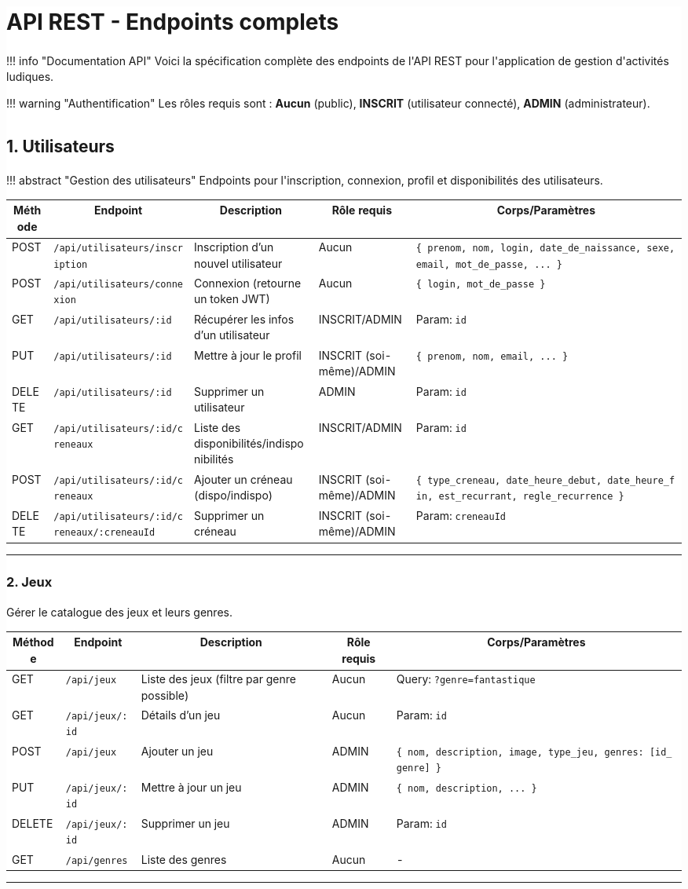 # API REST - Endpoints complets

!!! info "Documentation API"
    Voici la spécification complète des endpoints de l'API REST pour l'application de gestion d'activités ludiques.

!!! warning "Authentification"
    Les rôles requis sont : **Aucun** (public), **INSCRIT** (utilisateur connecté), **ADMIN** (administrateur).

## 1. Utilisateurs

!!! abstract "Gestion des utilisateurs"
    Endpoints pour l'inscription, connexion, profil et disponibilités des utilisateurs.

| Méthode | Endpoint | Description | Rôle requis | Corps/Paramètres |
|---------|------------------------------|-------------------------------------------|------------------|-------------------|
| POST    | `/api/utilisateurs/inscription` | Inscription d’un nouvel utilisateur       | Aucun            | `{ prenom, nom, login, date_de_naissance, sexe, email, mot_de_passe, ... }` |
| POST    | `/api/utilisateurs/connexion`   | Connexion (retourne un token JWT)         | Aucun            | `{ login, mot_de_passe }` |
| GET     | `/api/utilisateurs/:id`        | Récupérer les infos d’un utilisateur      | INSCRIT/ADMIN    | Param: `id` |
| PUT     | `/api/utilisateurs/:id`        | Mettre à jour le profil                   | INSCRIT (soi-même)/ADMIN | `{ prenom, nom, email, ... }` |
| DELETE  | `/api/utilisateurs/:id`        | Supprimer un utilisateur                  | ADMIN            | Param: `id` |
| GET     | `/api/utilisateurs/:id/creneaux` | Liste des disponibilités/indisponibilités | INSCRIT/ADMIN    | Param: `id` |
| POST    | `/api/utilisateurs/:id/creneaux` | Ajouter un créneau (dispo/indispo)       | INSCRIT (soi-même)/ADMIN | `{ type_creneau, date_heure_debut, date_heure_fin, est_recurrant, regle_recurrence }` |
| DELETE  | `/api/utilisateurs/:id/creneaux/:creneauId` | Supprimer un créneau             | INSCRIT (soi-même)/ADMIN | Param: `creneauId` |

---

### **2. Jeux**
Gérer le catalogue des jeux et leurs genres.

| Méthode | Endpoint | Description | Rôle requis | Corps/Paramètres |
|---------|------------------------------|-------------------------------------------|------------------|-------------------|
| GET     | `/api/jeux`                 | Liste des jeux (filtre par genre possible) | Aucun            | Query: `?genre=fantastique` |
| GET     | `/api/jeux/:id`             | Détails d’un jeu                          | Aucun            | Param: `id` |
| POST    | `/api/jeux`                 | Ajouter un jeu                            | ADMIN            | `{ nom, description, image, type_jeu, genres: [id_genre] }` |
| PUT     | `/api/jeux/:id`             | Mettre à jour un jeu                      | ADMIN            | `{ nom, description, ... }` |
| DELETE  | `/api/jeux/:id`             | Supprimer un jeu                          | ADMIN            | Param: `id` |
| GET     | `/api/genres`               | Liste des genres                          | Aucun            | - |

---

